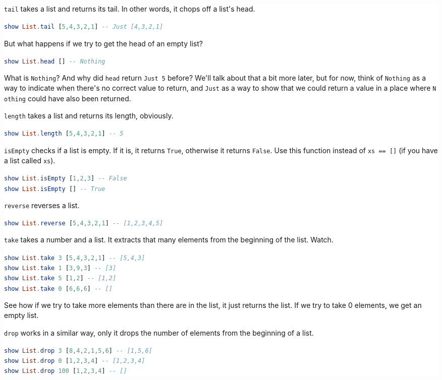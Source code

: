 `tail` takes a list and returns its tail. In other words, it chops off a
list's head.

```elm
show List.tail [5,4,3,2,1] -- Just [4,3,2,1]
```


But what happens if we try to get the head of an empty list?

```elm
show List.head [] -- Nothing
```

What is `Nothing`? And why did `head` return `Just 5` before?
We'll talk about that a bit more later, but for now,
think of `Nothing` as a way to indicate when there's no correct value to return,
and `Just` as a way to show that we could return a value in a place
where `Nothing` could have also been returned.


`length` takes a list and returns its length, obviously.

```elm
show List.length [5,4,3,2,1] -- 5
```

`isEmpty` checks if a list is empty. If it is, it returns `True`, otherwise it
returns `False`. Use this function instead of `xs == []` (if you have a list
called `xs`).

```elm
show List.isEmpty [1,2,3] -- False
show List.isEmpty [] -- True
```

`reverse` reverses a list.

```elm
show List.reverse [5,4,3,2,1] -- [1,2,3,4,5]
```

`take` takes a number and a list. It extracts that many elements from the
beginning of the list. Watch.

```elm
show List.take 3 [5,4,3,2,1] -- [5,4,3]
show List.take 1 [3,9,3] -- [3]
show List.take 5 [1,2] -- [1,2]
show List.take 0 [6,6,6] -- []
```

See how if we try to take more elements than there are in the list, it
just returns the list. If we try to take 0 elements, we get an empty
list.

`drop` works in a similar way, only it drops the number of elements from
the beginning of a list.

```elm
show List.drop 3 [8,4,2,1,5,6] -- [1,5,6]
show List.drop 0 [1,2,3,4] -- [1,2,3,4]
show List.drop 100 [1,2,3,4] -- []
```
